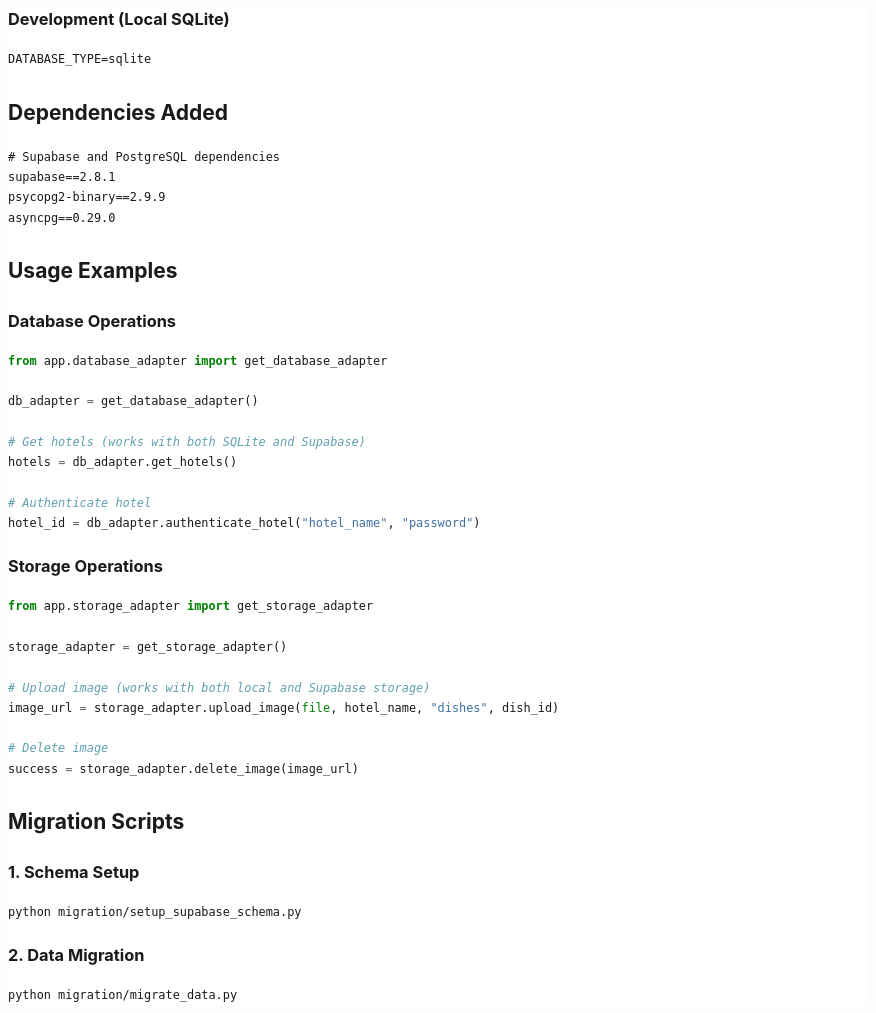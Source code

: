 ### Development (Local SQLite)
```env
DATABASE_TYPE=sqlite
```

## Dependencies Added

```txt
# Supabase and PostgreSQL dependencies
supabase==2.8.1
psycopg2-binary==2.9.9
asyncpg==0.29.0
```

## Usage Examples

### Database Operations
```python
from app.database_adapter import get_database_adapter

db_adapter = get_database_adapter()

# Get hotels (works with both SQLite and Supabase)
hotels = db_adapter.get_hotels()

# Authenticate hotel
hotel_id = db_adapter.authenticate_hotel("hotel_name", "password")
```

### Storage Operations
```python
from app.storage_adapter import get_storage_adapter

storage_adapter = get_storage_adapter()

# Upload image (works with both local and Supabase storage)
image_url = storage_adapter.upload_image(file, hotel_name, "dishes", dish_id)

# Delete image
success = storage_adapter.delete_image(image_url)
```

## Migration Scripts

### 1. Schema Setup
```bash
python migration/setup_supabase_schema.py
```

### 2. Data Migration
```bash
python migration/migrate_data.py
```
